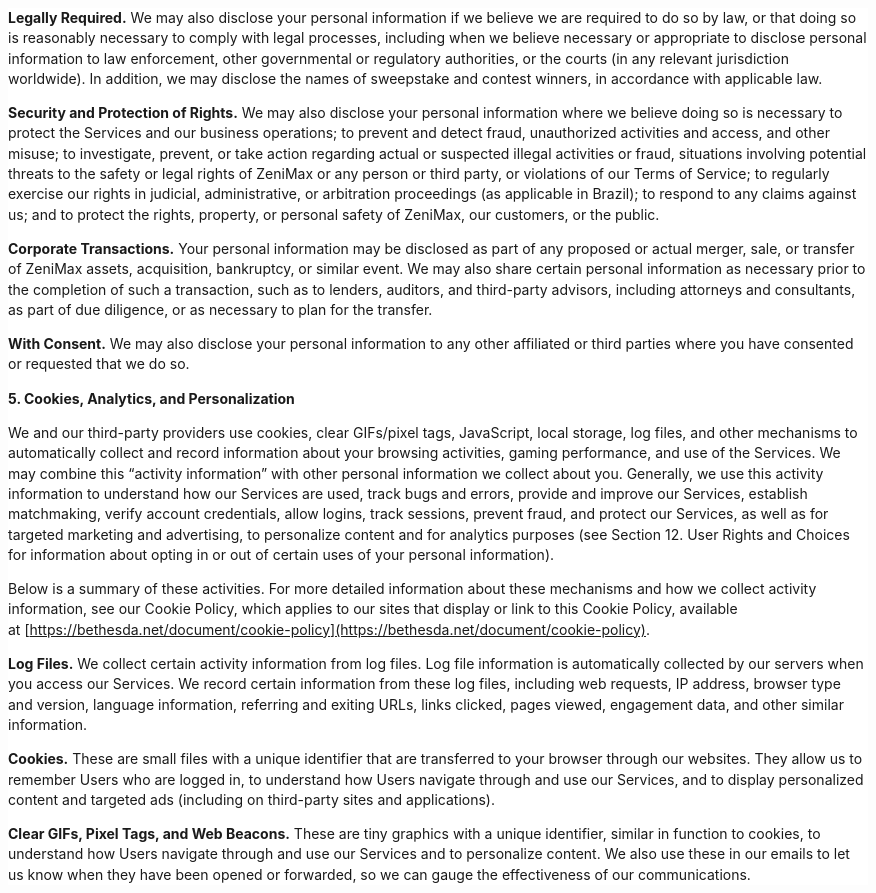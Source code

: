 **Legally Required.** We may also disclose your personal information if we believe we are required to do so by law, or that doing so is reasonably necessary to comply with legal processes, including when we believe necessary or appropriate to disclose personal information to law enforcement, other governmental or regulatory authorities, or the courts (in any relevant jurisdiction worldwide). In addition, we may disclose the names of sweepstake and contest winners, in accordance with applicable law.

**Security and Protection of Rights.** We may also disclose your personal information where we believe doing so is necessary to protect the Services and our business operations; to prevent and detect fraud, unauthorized activities and access, and other misuse; to investigate, prevent, or take action regarding actual or suspected illegal activities or fraud, situations involving potential threats to the safety or legal rights of ZeniMax or any person or third party, or violations of our Terms of Service; to regularly exercise our rights in judicial, administrative, or arbitration proceedings (as applicable in Brazil); to respond to any claims against us; and to protect the rights, property, or personal safety of ZeniMax, our customers, or the public.

**Corporate Transactions.** Your personal information may be disclosed as part of any proposed or actual merger, sale, or transfer of ZeniMax assets, acquisition, bankruptcy, or similar event. We may also share certain personal information as necessary prior to the completion of such a transaction, such as to lenders, auditors, and third-party advisors, including attorneys and consultants, as part of due diligence, or as necessary to plan for the transfer.

**With Consent.** We may also disclose your personal information to any other affiliated or third parties where you have consented or requested that we do so.

**5\. Cookies, Analytics, and Personalization**

We and our third-party providers use cookies, clear GIFs/pixel tags, JavaScript, local storage, log files, and other mechanisms to automatically collect and record information about your browsing activities, gaming performance, and use of the Services. We may combine this “activity information” with other personal information we collect about you. Generally, we use this activity information to understand how our Services are used, track bugs and errors, provide and improve our Services, establish matchmaking, verify account credentials, allow logins, track sessions, prevent fraud, and protect our Services, as well as for targeted marketing and advertising, to personalize content and for analytics purposes (see Section 12. User Rights and Choices for information about opting in or out of certain uses of your personal information).

Below is a summary of these activities. For more detailed information about these mechanisms and how we collect activity information, see our Cookie Policy, which applies to our sites that display or link to this Cookie Policy, available at [https://bethesda.net/document/cookie-policy](https://bethesda.net/document/cookie-policy).

**Log Files.** We collect certain activity information from log files. Log file information is automatically collected by our servers when you access our Services. We record certain information from these log files, including web requests, IP address, browser type and version, language information, referring and exiting URLs, links clicked, pages viewed, engagement data, and other similar information.

**Cookies.** These are small files with a unique identifier that are transferred to your browser through our websites. They allow us to remember Users who are logged in, to understand how Users navigate through and use our Services, and to display personalized content and targeted ads (including on third-party sites and applications).

**Clear GIFs, Pixel Tags, and Web Beacons.** These are tiny graphics with a unique identifier, similar in function to cookies, to understand how Users navigate through and use our Services and to personalize content. We also use these in our emails to let us know when they have been opened or forwarded, so we can gauge the effectiveness of our communications.
